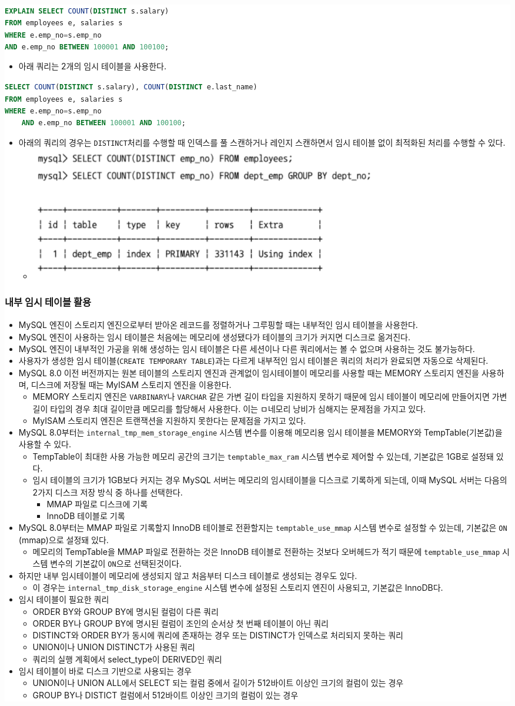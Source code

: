 ```sql
EXPLAIN SELECT COUNT(DISTINCT s.salary)
FROM employees e, salaries s
WHERE e.emp_no=s.emp_no
AND e.emp_no BETWEEN 100001 AND 100100;
```

- 아래 쿼리는 2개의 임시 테이블을 사용한다.

```sql
SELECT COUNT(DISTINCT s.salary), COUNT(DISTINCT e.last_name)
FROM employees e, salaries s
WHERE e.emp_no=s.emp_no
	AND e.emp_no BETWEEN 100001 AND 100100;
```

- 아래의 쿼리의 경우는 `DISTINCT`처리를 수행할 때 인덱스를 풀 스캔하거나 레인지 스캔하면서 임시 테이블 없이 최적화된 처리를 수행할 수 있다.
	- ![](assets/Pasted%20image%2020240730001624.png)

### 내부 임시 테이블 활용

- MySQL 엔진이 스토리지 엔진으로부터 받아온 레코드를 정렬하거나 그루핑할 때는 내부적인 임시 테이블을 사용한다.
- MySQL 엔진이 사용하는 임시 테이블은 처음에는 메모리에 생성됐다가 테이블의 크기가 커지면 디스크로 옮겨진다.
- MySQL 엔진이 내부적인 가공을 위해 생성하는 임시 테이블은 다른 세션이나 다른 쿼리에서는 볼 수 없으며 사용하는 것도 불가능하다.
- 사용자가 생성한 임시 테이블(`CREATE TEMPORARY TABLE`)과는 다르게 내부적인 임시 테이블은 쿼리의 처리가 완료되면 자동으로 삭제된다.
- MySQL 8.0 이전 버전까지는 원본 테이블의 스토리지 엔진과 관계없이 임시테이블이 메모리를 사용할 때는 MEMORY 스토리지 엔진을 사용하며, 디스크에 저장될 때는 MyISAM 스토리지 엔진을 이용한다.
	- MEMORY 스토리지 엔진은 `VARBINARY`나 `VARCHAR` 같은 가변 길이 타입을 지원하지 못하기 때문에 임시 테이블이 메모리에 만들어지면 가변 길이 타입의 경우 최대 길이만큼 메모리를 할당해서 사용한다. 이는 ㅁ네모리 낭비가 심해지는 문제점을 가지고 있다.
	- MyISAM 스토리지 엔진은 트랜잭션을 지원하지 못한다는 문제점을 가지고 있다.
- MySQL 8.0부터는 `internal_tmp_mem_storage_engine` 시스템 변수를 이용해 메모리용 임시 테이블을 MEMORY와 TempTable(기본값)을 사용할 수 있다.
	- TempTable이 최대한 사용 가능한 메모리 공간의 크기는 `temptable_max_ram` 시스템 변수로 제어할 수 있는데, 기본값은 1GB로 설정돼 있다.
	- 임시 테이블의 크기가 1GB보다 커지는 경우 MySQL 서버는 메모리의 임시테이블을 디스크로 기록하게 되는데, 이때 MySQL 서버는 다음의 2가지 디스크 저장 방식 중 하나를 선택한다.
		- MMAP 파일로 디스크에 기록
		- InnoDB 테이블로 기록
- MySQL 8.0부터는 MMAP 파일로 기록할지 InnoDB 테이블로 전환할지는 `temptable_use_mmap` 시스템 변수로 설정할 수 있는데, 기본값은 `ON`(mmap)으로 설정돼 있다.
	- 메모리의 TempTable을 MMAP 파일로 전환하는 것은 InnoDB  테이블로 전환하는 것보다 오버헤드가 적기 때문에 `temptable_use_mmap` 시스템 변수의 기본값이 `ON`으로 선택된것이다.
- 하지만 내부 임시테이블이 메모리에 생성되지 않고 처음부터 디스크 테이블로 생성되는 경우도 있다.
	- 이 경우는 `internal_tmp_disk_storage_engine` 시스템 변수에 설정된 스토리지 엔진이 사용되고, 기본값은 InnoDB다.
- 임시 테이블이 필요한 쿼리
	- ORDER BY와 GROUP BY에 명시된 컬럼이 다른 쿼리
	- ORDER BY나 GROUP BY에 명시된 컬럼이 조인의 순서상 첫 번째 테이블이 아닌 쿼리
	- DISTINCT와 ORDER BY가 동시에 쿼리에 존재하는 경우 또는 DISTINCT가 인덱스로 처리되지 못하는 쿼리
	- UNION이나 UNION DISTINCT가 사용된 쿼리
	- 쿼리의 실행 계획에서 select_type이 DERIVED인 쿼리
- 임시 테이블이 바로 디스크 기반으로 사용되는 경우
	- UNION이나 UNION ALL에서 SELECT 되는 컬럼 중에서 길이가 512바이트 이상인 크기의 컬럼이 있는 경우
	- GROUP BY나 DISTICT 컬럼에서 512바이트 이상인 크기의 컬럼이 있는 경우